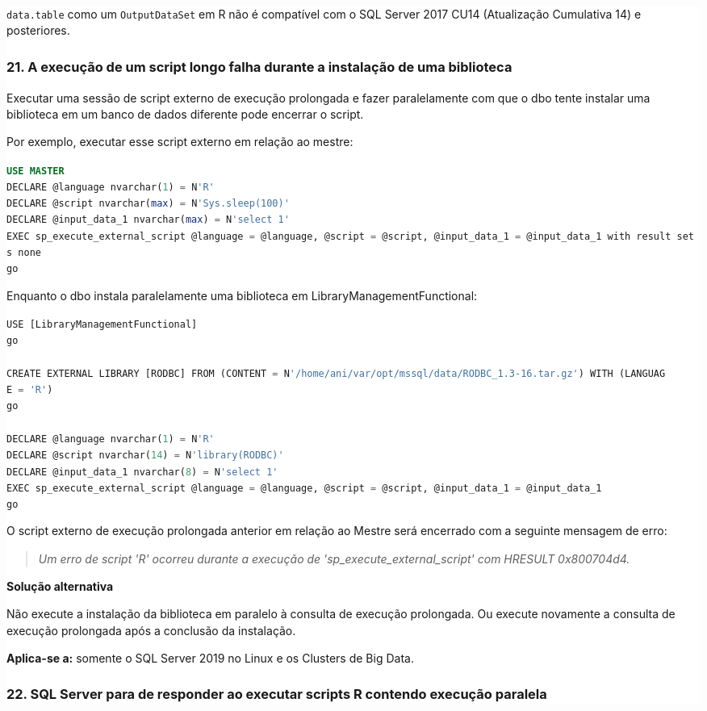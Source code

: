 `data.table` como um `OutputDataSet` em R não é compatível com o SQL Server 2017 CU14 (Atualização Cumulativa 14) e posteriores.

### <a name="21-running-a-long-script-fails-while-installing-a-library"></a>21. A execução de um script longo falha durante a instalação de uma biblioteca

Executar uma sessão de script externo de execução prolongada e fazer paralelamente com que o dbo tente instalar uma biblioteca em um banco de dados diferente pode encerrar o script.

Por exemplo, executar esse script externo em relação ao mestre:

```sql
USE MASTER
DECLARE @language nvarchar(1) = N'R'
DECLARE @script nvarchar(max) = N'Sys.sleep(100)'
DECLARE @input_data_1 nvarchar(max) = N'select 1'
EXEC sp_execute_external_script @language = @language, @script = @script, @input_data_1 = @input_data_1 with result sets none
go
```

Enquanto o dbo instala paralelamente uma biblioteca em LibraryManagementFunctional:

```sql
USE [LibraryManagementFunctional]
go

CREATE EXTERNAL LIBRARY [RODBC] FROM (CONTENT = N'/home/ani/var/opt/mssql/data/RODBC_1.3-16.tar.gz') WITH (LANGUAGE = 'R')
go

DECLARE @language nvarchar(1) = N'R'
DECLARE @script nvarchar(14) = N'library(RODBC)'
DECLARE @input_data_1 nvarchar(8) = N'select 1'
EXEC sp_execute_external_script @language = @language, @script = @script, @input_data_1 = @input_data_1
go
```

O script externo de execução prolongada anterior em relação ao Mestre será encerrado com a seguinte mensagem de erro:

> *Um erro de script 'R' ocorreu durante a execução de 'sp_execute_external_script' com HRESULT 0x800704d4.*

**Solução alternativa**

Não execute a instalação da biblioteca em paralelo à consulta de execução prolongada. Ou execute novamente a consulta de execução prolongada após a conclusão da instalação.

**Aplica-se a:** somente o SQL Server 2019 no Linux e os Clusters de Big Data.

### <a name="22-sql-server-stops-responding-when-executing-r-scripts-containing-parallel-execution"></a>22. SQL Server para de responder ao executar scripts R contendo execução paralela
